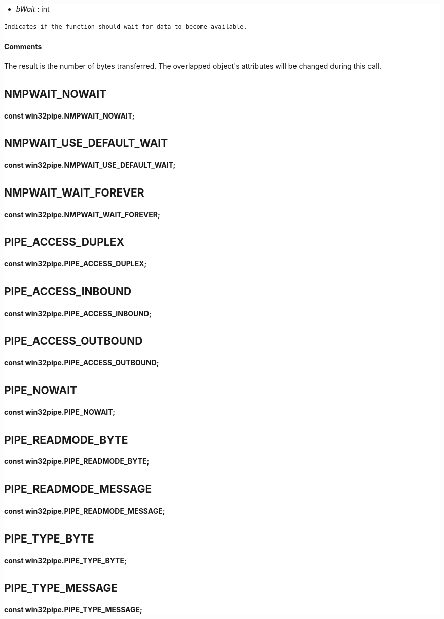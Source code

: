   -  *bWait* : int

    Indicates if the function should wait for data to become available.

#### Comments
The result is the number of bytes transferred.  The overlapped object's attributes will be changed during this call.

## NMPWAIT_NOWAIT
 **const win32pipe.NMPWAIT_NOWAIT;** 


## NMPWAIT_USE_DEFAULT_WAIT
 **const win32pipe.NMPWAIT_USE_DEFAULT_WAIT;** 


## NMPWAIT_WAIT_FOREVER
 **const win32pipe.NMPWAIT_WAIT_FOREVER;** 


## PIPE_ACCESS_DUPLEX
 **const win32pipe.PIPE_ACCESS_DUPLEX;** 


## PIPE_ACCESS_INBOUND
 **const win32pipe.PIPE_ACCESS_INBOUND;** 


## PIPE_ACCESS_OUTBOUND
 **const win32pipe.PIPE_ACCESS_OUTBOUND;** 


## PIPE_NOWAIT
 **const win32pipe.PIPE_NOWAIT;** 


## PIPE_READMODE_BYTE
 **const win32pipe.PIPE_READMODE_BYTE;** 


## PIPE_READMODE_MESSAGE
 **const win32pipe.PIPE_READMODE_MESSAGE;** 


## PIPE_TYPE_BYTE
 **const win32pipe.PIPE_TYPE_BYTE;** 


## PIPE_TYPE_MESSAGE
 **const win32pipe.PIPE_TYPE_MESSAGE;** 
